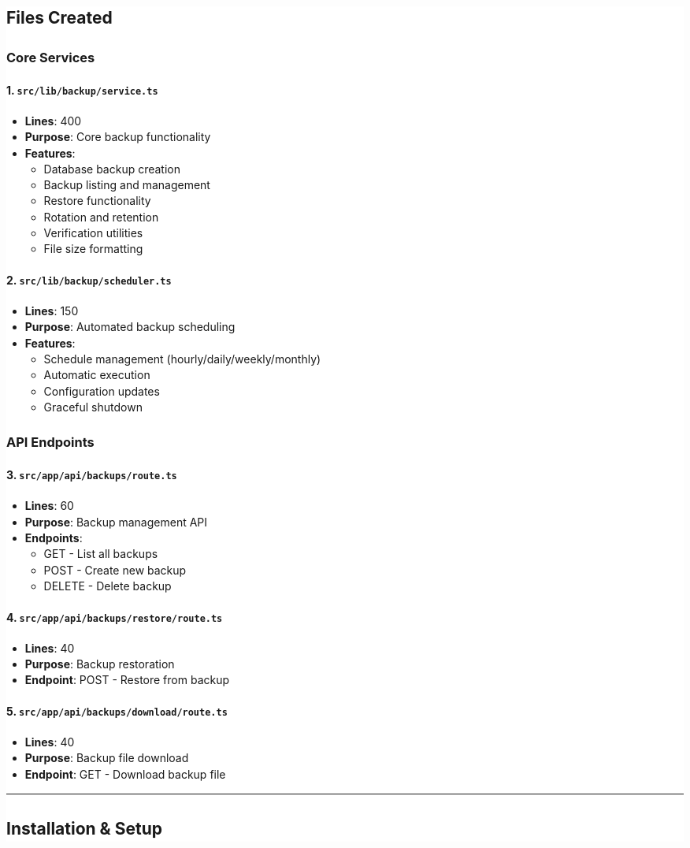 
## Files Created

### Core Services

#### 1. `src/lib/backup/service.ts`

- **Lines**: 400
- **Purpose**: Core backup functionality
- **Features**:
  - Database backup creation
  - Backup listing and management
  - Restore functionality
  - Rotation and retention
  - Verification utilities
  - File size formatting

#### 2. `src/lib/backup/scheduler.ts`

- **Lines**: 150
- **Purpose**: Automated backup scheduling
- **Features**:
  - Schedule management (hourly/daily/weekly/monthly)
  - Automatic execution
  - Configuration updates
  - Graceful shutdown

### API Endpoints

#### 3. `src/app/api/backups/route.ts`

- **Lines**: 60
- **Purpose**: Backup management API
- **Endpoints**:
  - GET - List all backups
  - POST - Create new backup
  - DELETE - Delete backup

#### 4. `src/app/api/backups/restore/route.ts`

- **Lines**: 40
- **Purpose**: Backup restoration
- **Endpoint**: POST - Restore from backup

#### 5. `src/app/api/backups/download/route.ts`

- **Lines**: 40
- **Purpose**: Backup file download
- **Endpoint**: GET - Download backup file

---

## Installation & Setup
